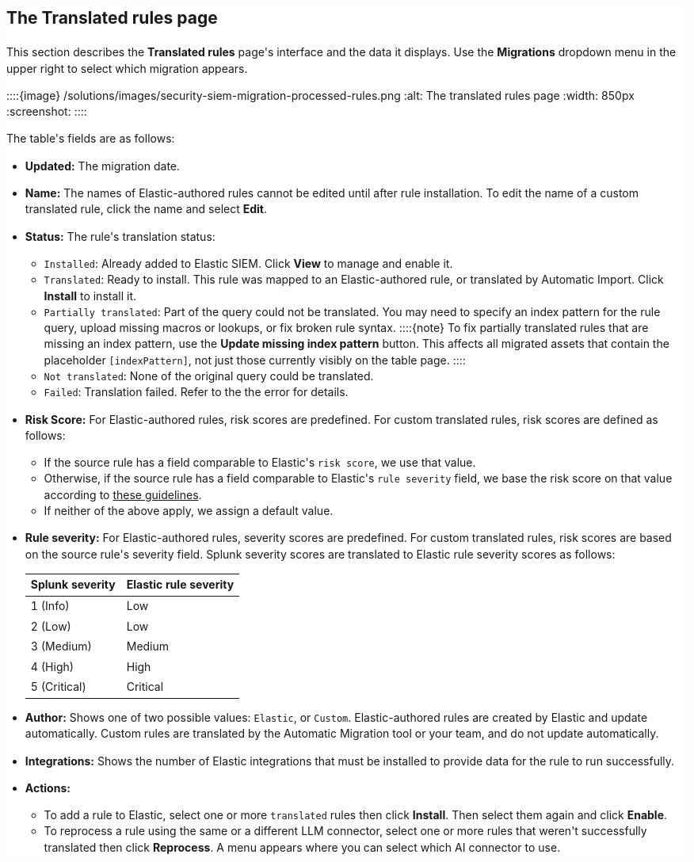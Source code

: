 
## The Translated rules page

This section describes the **Translated rules** page's interface and the data it displays. Use the **Migrations** dropdown menu in the upper right to select which migration appears. 

::::{image} /solutions/images/security-siem-migration-processed-rules.png
:alt: The translated rules page
:width: 850px
:screenshot:
::::

The table's fields are as follows:

* **Updated:** The migration date.
* **Name:** The names of Elastic-authored rules cannot be edited until after rule installation. To edit the name of a custom translated rule, click the name and select **Edit**.
* **Status:** The rule's translation status:
  * `Installed`: Already added to Elastic SIEM. Click **View** to manage and enable it.
  * `Translated`: Ready to install. This rule was mapped to an Elastic-authored rule, or translated by Automatic Import. Click **Install** to install it.
  * `Partially translated`: Part of the query could not be translated. You may need to specify an index pattern for the rule query, upload missing macros or lookups, or fix broken rule syntax. 
    ::::{note}
    To fix partially translated rules that are missing an index pattern, use the **Update missing index pattern** button. This affects all migrated assets that contain the placeholder `[indexPattern]`, not just those currently visibly on the table page.
    ::::
  * `Not translated`: None of the original query could be translated.
  * `Failed`: Translation failed. Refer to the the error for details.
* **Risk Score:** For Elastic-authored rules, risk scores are predefined. For custom translated rules, risk scores are defined as follows:
  * If the source rule has a field comparable to Elastic's `risk score`, we use that value.
  * Otherwise, if the source rule has a field comparable to Elastic's `rule severity` field, we base the risk score on that value according to [these guidelines](/solutions/security/detect-and-alert/create-detection-rule.md#rule-ui-basic-params).
  * If neither of the above apply, we assign a default value.
* **Rule severity:** For Elastic-authored rules, severity scores are predefined. For custom translated rules, risk scores are based on the source rule's severity field. Splunk severity scores are translated to Elastic rule severity scores as follows:

  | Splunk severity | Elastic rule severity |
  | ------- | ----------- |
  | 1 (Info)     | Low      |
  | 2 (Low)      | Low      |
  | 3 (Medium)   | Medium   |
  | 4 (High)     | High     |
  | 5 (Critical) | Critical |

* **Author:** Shows one of two possible values: `Elastic`, or `Custom`. Elastic-authored rules are created by Elastic and update automatically. Custom rules are translated by the Automatic Migration tool or your team, and do not update automatically.
* **Integrations:** Shows the number of Elastic integrations that must be installed to provide data for the rule to run successfully.
* **Actions:** 
  * To add a rule to Elastic, select one or more `translated` rules then click **Install**. Then select them again and click **Enable**.
  * To reprocess a rule using the same or a different LLM connector, select one or more rules that weren't successfully translated then click **Reprocess**. A menu appears where you can select which AI connector to use. 
